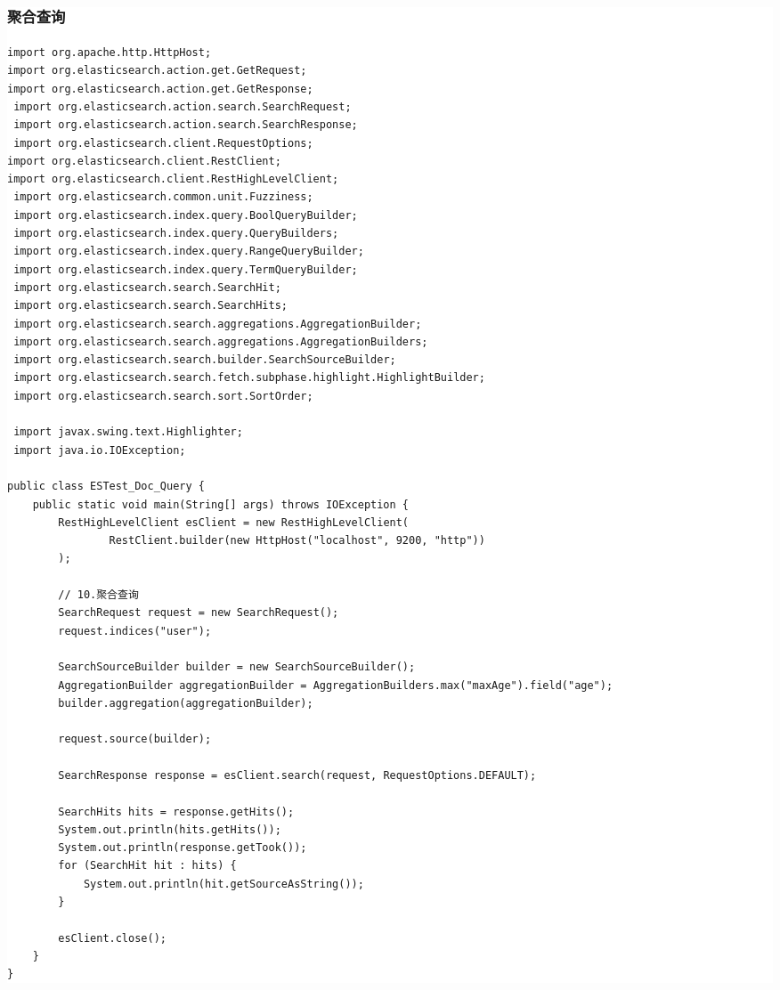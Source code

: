 ### 聚合查询

```
import org.apache.http.HttpHost;
import org.elasticsearch.action.get.GetRequest;
import org.elasticsearch.action.get.GetResponse;
 import org.elasticsearch.action.search.SearchRequest;
 import org.elasticsearch.action.search.SearchResponse;
 import org.elasticsearch.client.RequestOptions;
import org.elasticsearch.client.RestClient;
import org.elasticsearch.client.RestHighLevelClient;
 import org.elasticsearch.common.unit.Fuzziness;
 import org.elasticsearch.index.query.BoolQueryBuilder;
 import org.elasticsearch.index.query.QueryBuilders;
 import org.elasticsearch.index.query.RangeQueryBuilder;
 import org.elasticsearch.index.query.TermQueryBuilder;
 import org.elasticsearch.search.SearchHit;
 import org.elasticsearch.search.SearchHits;
 import org.elasticsearch.search.aggregations.AggregationBuilder;
 import org.elasticsearch.search.aggregations.AggregationBuilders;
 import org.elasticsearch.search.builder.SearchSourceBuilder;
 import org.elasticsearch.search.fetch.subphase.highlight.HighlightBuilder;
 import org.elasticsearch.search.sort.SortOrder;

 import javax.swing.text.Highlighter;
 import java.io.IOException;

public class ESTest_Doc_Query {
    public static void main(String[] args) throws IOException {
        RestHighLevelClient esClient = new RestHighLevelClient(
                RestClient.builder(new HttpHost("localhost", 9200, "http"))
        );

        // 10.聚合查询
        SearchRequest request = new SearchRequest();
        request.indices("user");

        SearchSourceBuilder builder = new SearchSourceBuilder();
        AggregationBuilder aggregationBuilder = AggregationBuilders.max("maxAge").field("age");
        builder.aggregation(aggregationBuilder);

        request.source(builder);

        SearchResponse response = esClient.search(request, RequestOptions.DEFAULT);

        SearchHits hits = response.getHits();
        System.out.println(hits.getHits());
        System.out.println(response.getTook());
        for (SearchHit hit : hits) {
            System.out.println(hit.getSourceAsString());
        }

        esClient.close();
    }
}
```
